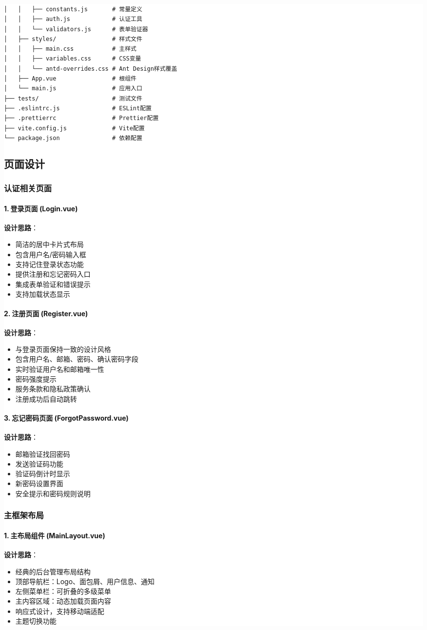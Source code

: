 ```
│   │   ├── constants.js       # 常量定义
│   │   ├── auth.js            # 认证工具
│   │   └── validators.js      # 表单验证器
│   ├── styles/                # 样式文件
│   │   ├── main.css           # 主样式
│   │   ├── variables.css      # CSS变量
│   │   └── antd-overrides.css # Ant Design样式覆盖
│   ├── App.vue                # 根组件
│   └── main.js                # 应用入口
├── tests/                     # 测试文件
├── .eslintrc.js               # ESLint配置
├── .prettierrc                # Prettier配置
├── vite.config.js             # Vite配置
└── package.json               # 依赖配置
```

## 页面设计

### 认证相关页面

#### 1. 登录页面 (Login.vue)
**设计思路**：
- 简洁的居中卡片式布局
- 包含用户名/密码输入框
- 支持记住登录状态功能
- 提供注册和忘记密码入口
- 集成表单验证和错误提示
- 支持加载状态显示

#### 2. 注册页面 (Register.vue)
**设计思路**：
- 与登录页面保持一致的设计风格
- 包含用户名、邮箱、密码、确认密码字段
- 实时验证用户名和邮箱唯一性
- 密码强度提示
- 服务条款和隐私政策确认
- 注册成功后自动跳转

#### 3. 忘记密码页面 (ForgotPassword.vue)
**设计思路**：
- 邮箱验证找回密码
- 发送验证码功能
- 验证码倒计时显示
- 新密码设置界面
- 安全提示和密码规则说明

### 主框架布局

#### 1. 主布局组件 (MainLayout.vue)
**设计思路**：
- 经典的后台管理布局结构
- 顶部导航栏：Logo、面包屑、用户信息、通知
- 左侧菜单栏：可折叠的多级菜单
- 主内容区域：动态加载页面内容
- 响应式设计，支持移动端适配
- 主题切换功能
